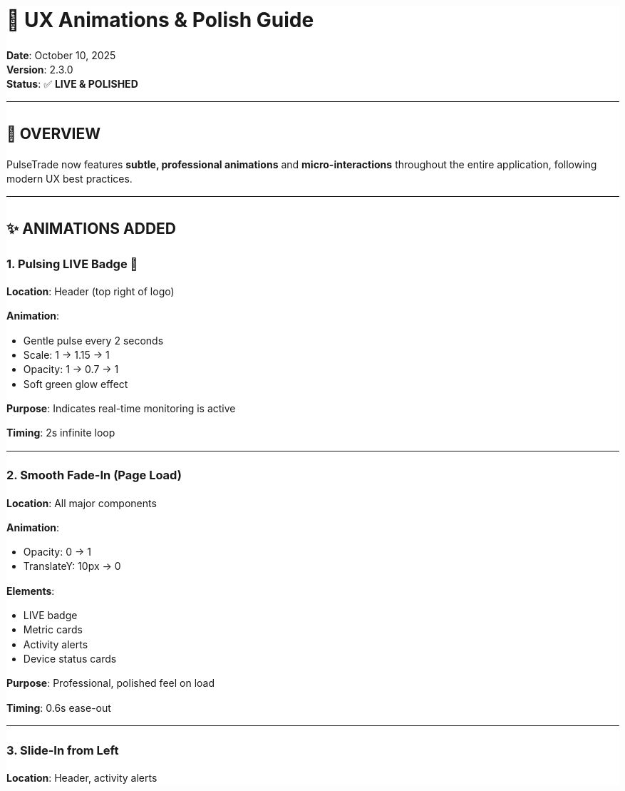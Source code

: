 # 🎨 UX Animations & Polish Guide

**Date**: October 10, 2025  
**Version**: 2.3.0  
**Status**: ✅ **LIVE & POLISHED**

---

## 🌟 **OVERVIEW**

PulseTrade now features **subtle, professional animations** and **micro-interactions** throughout the entire application, following modern UX best practices.

---

## ✨ **ANIMATIONS ADDED**

### **1. Pulsing LIVE Badge** 🔴
**Location**: Header (top right of logo)

**Animation**:
- Gentle pulse every 2 seconds
- Scale: 1 → 1.15 → 1
- Opacity: 1 → 0.7 → 1
- Soft green glow effect

**Purpose**: Indicates real-time monitoring is active

**Timing**: 2s infinite loop

---

### **2. Smooth Fade-In** (Page Load)
**Location**: All major components

**Animation**:
- Opacity: 0 → 1
- TranslateY: 10px → 0

**Elements**:
- LIVE badge
- Metric cards
- Activity alerts
- Device status cards

**Purpose**: Professional, polished feel on load

**Timing**: 0.6s ease-out

---

### **3. Slide-In from Left**
**Location**: Header, activity alerts
